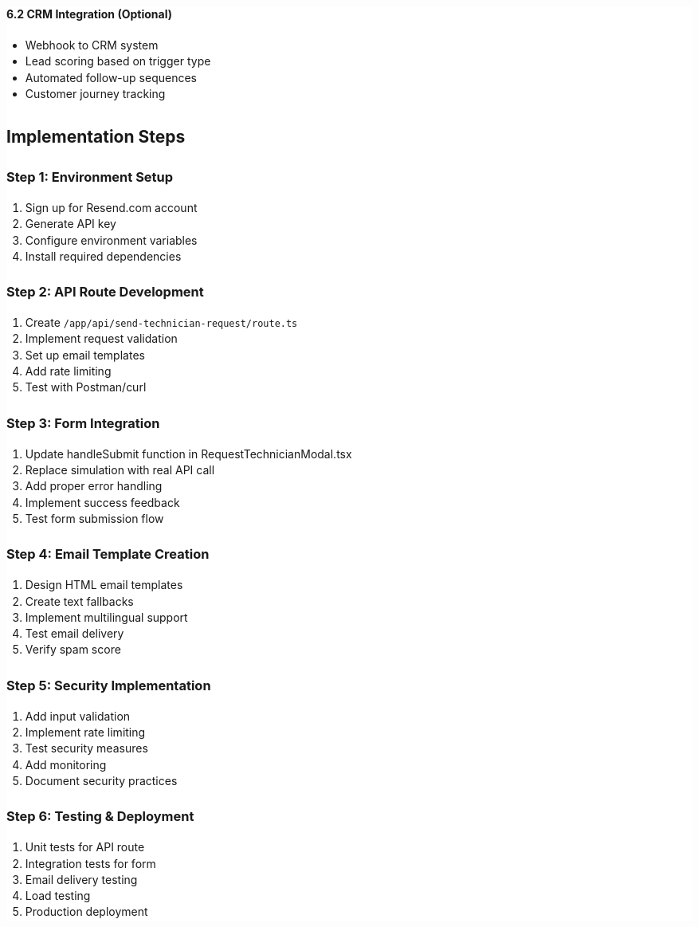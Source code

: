 #### 6.2 CRM Integration (Optional)
- Webhook to CRM system
- Lead scoring based on trigger type
- Automated follow-up sequences
- Customer journey tracking

## Implementation Steps

### Step 1: Environment Setup
1. Sign up for Resend.com account
2. Generate API key
3. Configure environment variables
4. Install required dependencies

### Step 2: API Route Development
1. Create `/app/api/send-technician-request/route.ts`
2. Implement request validation
3. Set up email templates
4. Add rate limiting
5. Test with Postman/curl

### Step 3: Form Integration
1. Update handleSubmit function in RequestTechnicianModal.tsx
2. Replace simulation with real API call
3. Add proper error handling
4. Implement success feedback
5. Test form submission flow

### Step 4: Email Template Creation
1. Design HTML email templates
2. Create text fallbacks
3. Implement multilingual support
4. Test email delivery
5. Verify spam score

### Step 5: Security Implementation
1. Add input validation
2. Implement rate limiting
3. Test security measures
4. Add monitoring
5. Document security practices

### Step 6: Testing & Deployment
1. Unit tests for API route
2. Integration tests for form
3. Email delivery testing
4. Load testing
5. Production deployment
